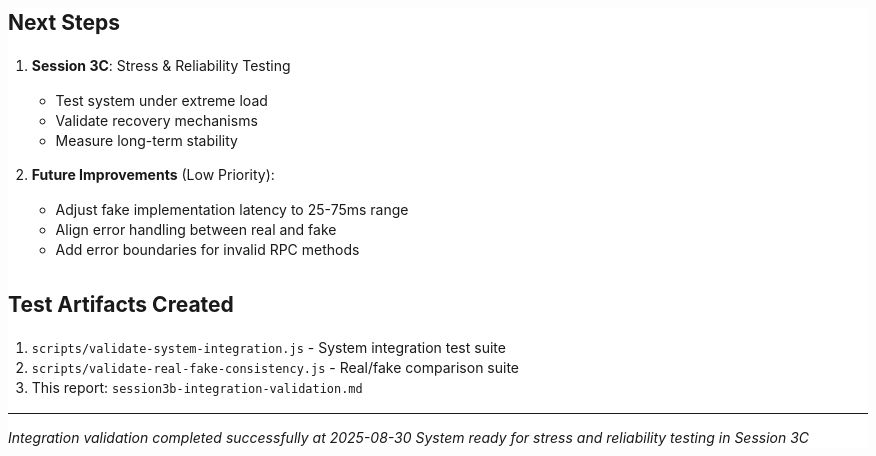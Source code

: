 ## Next Steps
1. **Session 3C**: Stress & Reliability Testing
   - Test system under extreme load
   - Validate recovery mechanisms
   - Measure long-term stability

2. **Future Improvements** (Low Priority):
   - Adjust fake implementation latency to 25-75ms range
   - Align error handling between real and fake
   - Add error boundaries for invalid RPC methods

## Test Artifacts Created
1. `scripts/validate-system-integration.js` - System integration test suite
2. `scripts/validate-real-fake-consistency.js` - Real/fake comparison suite
3. This report: `session3b-integration-validation.md`

---
*Integration validation completed successfully at 2025-08-30*
*System ready for stress and reliability testing in Session 3C*